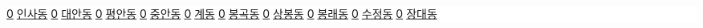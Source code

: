 
  <tr>
    <td><a href="4817010800.html">0</a></td>
    <td><a href="4817010800.html">인사동</a></td>
  </tr>
    

  <tr>
    <td><a href="4817010900.html">0</a></td>
    <td><a href="4817010900.html">대안동</a></td>
  </tr>
    

  <tr>
    <td><a href="4817011000.html">0</a></td>
    <td><a href="4817011000.html">평안동</a></td>
  </tr>
    

  <tr>
    <td><a href="4817011100.html">0</a></td>
    <td><a href="4817011100.html">중안동</a></td>
  </tr>
    

  <tr>
    <td><a href="4817011200.html">0</a></td>
    <td><a href="4817011200.html">계동</a></td>
  </tr>
    

  <tr>
    <td><a href="4817011300.html">0</a></td>
    <td><a href="4817011300.html">봉곡동</a></td>
  </tr>
    

  <tr>
    <td><a href="4817011400.html">0</a></td>
    <td><a href="4817011400.html">상봉동</a></td>
  </tr>
    

  <tr>
    <td><a href="4817011500.html">0</a></td>
    <td><a href="4817011500.html">봉래동</a></td>
  </tr>
    

  <tr>
    <td><a href="4817011600.html">0</a></td>
    <td><a href="4817011600.html">수정동</a></td>
  </tr>
    

  <tr>
    <td><a href="4817011700.html">0</a></td>
    <td><a href="4817011700.html">장대동</a></td>
  </tr>
    